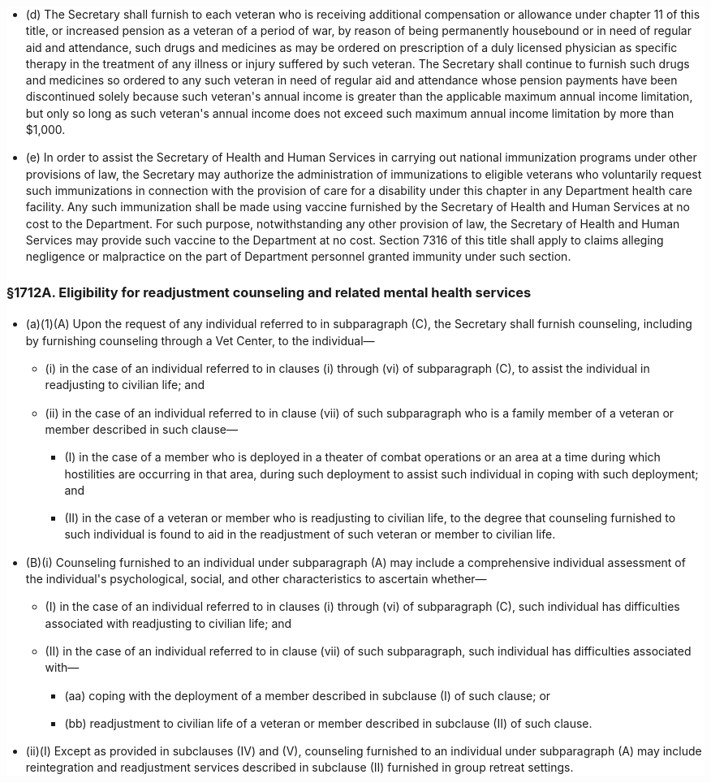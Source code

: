 * (d) The Secretary shall furnish to each veteran who is receiving additional compensation or allowance under chapter 11 of this title, or increased pension as a veteran of a period of war, by reason of being permanently housebound or in need of regular aid and attendance, such drugs and medicines as may be ordered on prescription of a duly licensed physician as specific therapy in the treatment of any illness or injury suffered by such veteran. The Secretary shall continue to furnish such drugs and medicines so ordered to any such veteran in need of regular aid and attendance whose pension payments have been discontinued solely because such veteran's annual income is greater than the applicable maximum annual income limitation, but only so long as such veteran's annual income does not exceed such maximum annual income limitation by more than $1,000.

* (e) In order to assist the Secretary of Health and Human Services in carrying out national immunization programs under other provisions of law, the Secretary may authorize the administration of immunizations to eligible veterans who voluntarily request such immunizations in connection with the provision of care for a disability under this chapter in any Department health care facility. Any such immunization shall be made using vaccine furnished by the Secretary of Health and Human Services at no cost to the Department. For such purpose, notwithstanding any other provision of law, the Secretary of Health and Human Services may provide such vaccine to the Department at no cost. Section 7316 of this title shall apply to claims alleging negligence or malpractice on the part of Department personnel granted immunity under such section.

### §1712A. Eligibility for readjustment counseling and related mental health services
* (a)(1)(A) Upon the request of any individual referred to in subparagraph (C), the Secretary shall furnish counseling, including by furnishing counseling through a Vet Center, to the individual—

  * (i) in the case of an individual referred to in clauses (i) through (vi) of subparagraph (C), to assist the individual in readjusting to civilian life; and

  * (ii) in the case of an individual referred to in clause (vii) of such subparagraph who is a family member of a veteran or member described in such clause—

    * (I) in the case of a member who is deployed in a theater of combat operations or an area at a time during which hostilities are occurring in that area, during such deployment to assist such individual in coping with such deployment; and

    * (II) in the case of a veteran or member who is readjusting to civilian life, to the degree that counseling furnished to such individual is found to aid in the readjustment of such veteran or member to civilian life.


* (B)(i) Counseling furnished to an individual under subparagraph (A) may include a comprehensive individual assessment of the individual's psychological, social, and other characteristics to ascertain whether—

  * (I) in the case of an individual referred to in clauses (i) through (vi) of subparagraph (C), such individual has difficulties associated with readjusting to civilian life; and

  * (II) in the case of an individual referred to in clause (vii) of such subparagraph, such individual has difficulties associated with—

    * (aa) coping with the deployment of a member described in subclause (I) of such clause; or

    * (bb) readjustment to civilian life of a veteran or member described in subclause (II) of such clause.


* (ii)(I) Except as provided in subclauses (IV) and (V), counseling furnished to an individual under subparagraph (A) may include reintegration and readjustment services described in subclause (II) furnished in group retreat settings.
